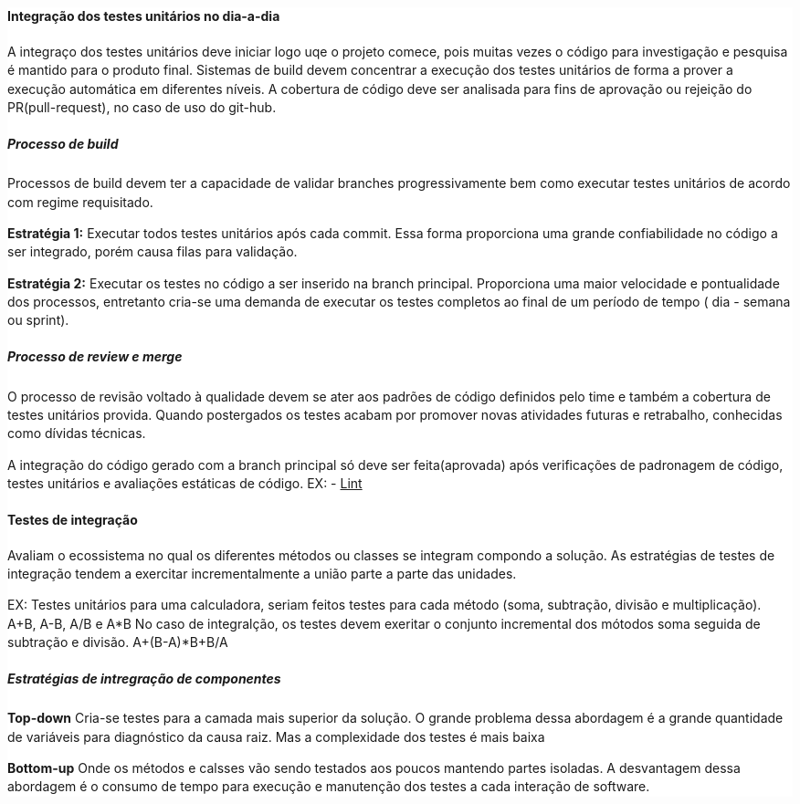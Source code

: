 
#### Integração dos testes unitários no dia-a-dia
A integraço dos testes unitários deve iniciar logo uqe o projeto comece, pois muitas vezes o código para investigação e pesquisa é mantido para o produto final.
Sistemas de build devem concentrar a execução dos testes unitários de forma a prover a execução automática em diferentes níveis.
A cobertura de código deve ser analisada para fins de aprovação ou rejeição do PR(pull-request), no caso de uso do git-hub.


##### Processo de build
Processos de build devem ter a capacidade de validar branches progressivamente bem como executar testes unitários de acordo com regime requisitado.

**Estratégia 1:**
Executar todos testes unitários após cada commit.
Essa forma proporciona uma grande confiabilidade no código a ser integrado, porém causa filas para validação.

**Estratégia 2:**
Executar os testes no código a ser inserido na branch principal.
Proporciona uma maior velocidade e pontualidade dos processos, entretanto cria-se uma demanda de executar os testes completos ao final de um período de tempo ( dia - semana ou sprint).

##### Processo de review e merge

O processo de revisão voltado à qualidade devem se ater aos padrões de código definidos pelo time e também a cobertura de testes unitários provida.
Quando postergados os testes acabam por promover novas atividades futuras e retrabalho, conhecidas como dívidas técnicas.

A integração do código gerado com a branch principal só deve ser feita(aprovada) após verificações de padronagem de código, testes unitários e avaliações estáticas de código.
EX: - [Lint](https://en.wikipedia.org/wiki/Lint_(software))

#### Testes de integração
Avaliam o ecossistema no qual os diferentes métodos ou classes se integram compondo a solução.
As estratégias de testes de integração tendem a exercitar incrementalmente a união parte a parte das unidades.

EX: Testes unitários para uma calculadora, seriam feitos testes para cada método (soma, subtração, divisão e multiplicação). A+B, A-B, A/B e A*B
No caso de integralção, os testes devem exeritar o conjunto incremental dos mótodos soma seguida de subtração e divisão. A+(B-A)*B+B/A

##### Estratégias de intregração de componentes

**Top-down**
Cria-se testes para a camada mais superior da solução. O grande problema dessa abordagem é a grande quantidade de variáveis para diagnóstico da causa raiz.
Mas a complexidade dos testes é mais baixa

**Bottom-up**
Onde os métodos e calsses vão sendo testados aos poucos mantendo partes isoladas. A desvantagem dessa abordagem é o consumo de tempo para execução e manutenção dos testes a cada interação de software.

